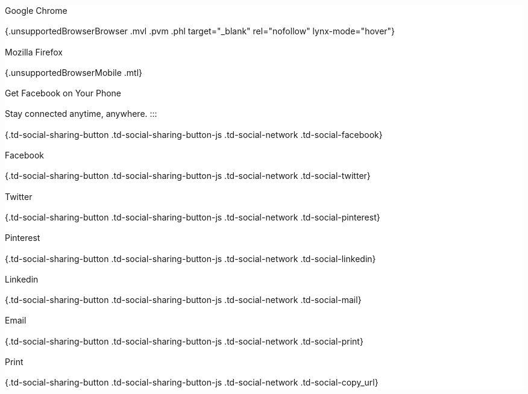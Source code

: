 Google Chrome

[](https://l.facebook.com/l.php?u=https%3A%2F%2Fwww.mozilla.org%2Ffirefox%2Fnew%2F%3Futm_source%3Dfacebook%26utm_medium%3Dreferral%26utm_campaign%3Dunsupported-browser-notification&h=AT3855b8m9Zc27OQ5qG9ojtlvg6wB1f4FXTHhCvMQgBXmxoBcsxtTZpUMBlIRKzeLQKaQ4YvcFcng08gXcf3NhLB6U48vKcxGzE4-dMj4ICT9XDCj7Zg8-CPog65Lmcrpgb0_1qRNXYCygVc){.unsupportedBrowserBrowser .mvl .pvm .phl target="_blank" rel="nofollow" lynx-mode="hover"}

Mozilla Firefox

[](/mobile){.unsupportedBrowserMobile .mtl}

Get Facebook on Your Phone

Stay connected anytime, anywhere.
:::

[](https://www.facebook.com/sharer.php?u=https%3A%2F%2Fwww.servethehome.com%2Fhow-to-start-stop-and-list-proxmox-ve-virtual-machines-via-the-cli%2F "Facebook"){.td-social-sharing-button .td-social-sharing-button-js .td-social-network .td-social-facebook}

Facebook

[](https://twitter.com/intent/tweet?text=How+to+Start+Stop+and+List+Proxmox+VE+Virtual+Machines+via+the+CLI&url=https%3A%2F%2Fwww.servethehome.com%2Fhow-to-start-stop-and-list-proxmox-ve-virtual-machines-via-the-cli%2F&via=ServeTheHome "Twitter"){.td-social-sharing-button .td-social-sharing-button-js .td-social-network .td-social-twitter}

Twitter

[](https://pinterest.com/pin/create/button/?url=https://www.servethehome.com/how-to-start-stop-and-list-proxmox-ve-virtual-machines-via-the-cli/&media=https://www.servethehome.com/wp-content/uploads/2023/11/ASRock-Rack-Proxmox-VE-8.1-HTML5-iKVM-scaled.jpg&description=We%20have%20a%20quick%20guide%20if%20you%20need%20to%20use%20the%20CLI%20shell%20in%20Proxmox%20VE%20to%20list,%20start,%20stop,%20restart,%20shutdown,%20suspend,%20or%20resume%20VMs "Pinterest"){.td-social-sharing-button .td-social-sharing-button-js .td-social-network .td-social-pinterest}

Pinterest

[](https://www.linkedin.com/shareArticle?mini=true&url=https://www.servethehome.com/how-to-start-stop-and-list-proxmox-ve-virtual-machines-via-the-cli/&title=How+to+Start+Stop+and+List+Proxmox+VE+Virtual+Machines+via+the+CLI "Linkedin"){.td-social-sharing-button .td-social-sharing-button-js .td-social-network .td-social-linkedin}

Linkedin

[](mailto:?subject=How%20to%20Start%20Stop%20and%20List%20Proxmox%20VE%20Virtual%20Machines%20via%20the%20CLI&body=https://www.servethehome.com/how-to-start-stop-and-list-proxmox-ve-virtual-machines-via-the-cli/ "Email"){.td-social-sharing-button .td-social-sharing-button-js .td-social-network .td-social-mail}

Email

[](# "Print"){.td-social-sharing-button .td-social-sharing-button-js .td-social-network .td-social-print}

Print

[](https://www.servethehome.com/how-to-start-stop-and-list-proxmox-ve-virtual-machines-via-the-cli/ "Copy URL"){.td-social-sharing-button .td-social-sharing-button-js .td-social-network .td-social-copy_url}
